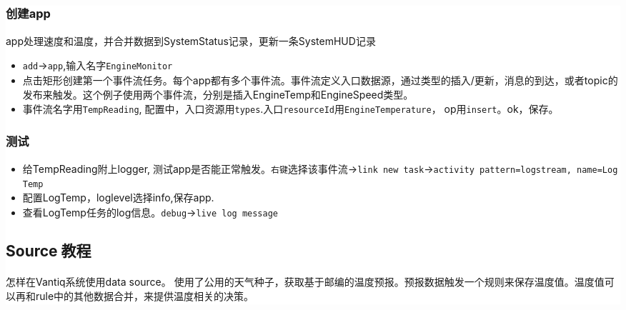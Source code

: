 ### 创建app

app处理速度和温度，并合并数据到SystemStatus记录，更新一条SystemHUD记录

+ `add`->`app`,输入名字`EngineMonitor`
+ 点击矩形创建第一个事件流任务。每个app都有多个事件流。事件流定义入口数据源，通过类型的插入/更新，消息的到达，或者topic的发布来触发。这个例子使用两个事件流，分别是插入EngineTemp和EngineSpeed类型。
+ 事件流名字用`TempReading`, 配置中，入口资源用`types`.入口`resourceId`用`EngineTemperature`， op用`insert`。ok，保存。

### 测试

+ 给TempReading附上logger, 测试app是否能正常触发。`右键`选择该事件流->`link new task`->`activity pattern=logstream, name=LogTemp`
+ 配置LogTemp，loglevel选择info,保存app.
+ 查看LogTemp任务的log信息。`debug`->`live log message`

## Source 教程

怎样在Vantiq系统使用data source。
使用了公用的天气种子，获取基于邮编的温度预报。预报数据触发一个规则来保存温度值。温度值可以再和rule中的其他数据合并，来提供温度相关的决策。

